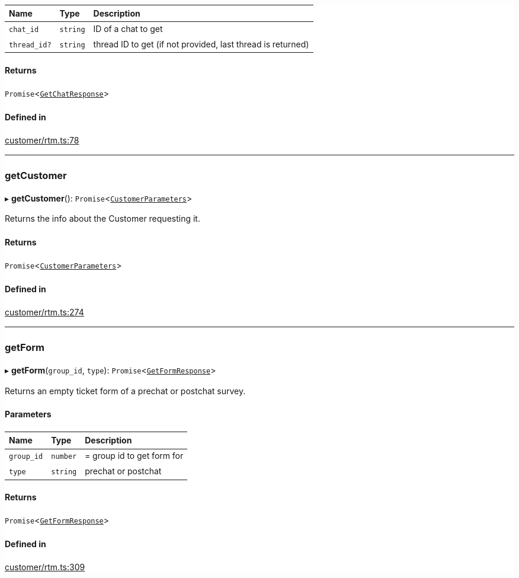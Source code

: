 | Name | Type | Description |
| :------ | :------ | :------ |
| `chat_id` | `string` | ID of a chat to get |
| `thread_id?` | `string` | thread ID to get (if not provided, last thread is returned) |

#### Returns

`Promise`<[`GetChatResponse`](../interfaces/customer_structures_responses.GetChatResponse.md)\>

#### Defined in

[customer/rtm.ts:78](https://github.com/livechat/lc-sdk-js/blob/25e113d/src/customer/rtm.ts#L78)

___

### getCustomer

▸ **getCustomer**(): `Promise`<[`CustomerParameters`](../interfaces/customer_structures_structures.CustomerParameters.md)\>

Returns the info about the Customer requesting it.

#### Returns

`Promise`<[`CustomerParameters`](../interfaces/customer_structures_structures.CustomerParameters.md)\>

#### Defined in

[customer/rtm.ts:274](https://github.com/livechat/lc-sdk-js/blob/25e113d/src/customer/rtm.ts#L274)

___

### getForm

▸ **getForm**(`group_id`, `type`): `Promise`<[`GetFormResponse`](../interfaces/customer_structures_responses.GetFormResponse.md)\>

Returns an empty ticket form of a prechat or postchat survey.

#### Parameters

| Name | Type | Description |
| :------ | :------ | :------ |
| `group_id` | `number` | = group id to get form for |
| `type` | `string` | prechat or postchat |

#### Returns

`Promise`<[`GetFormResponse`](../interfaces/customer_structures_responses.GetFormResponse.md)\>

#### Defined in

[customer/rtm.ts:309](https://github.com/livechat/lc-sdk-js/blob/25e113d/src/customer/rtm.ts#L309)
